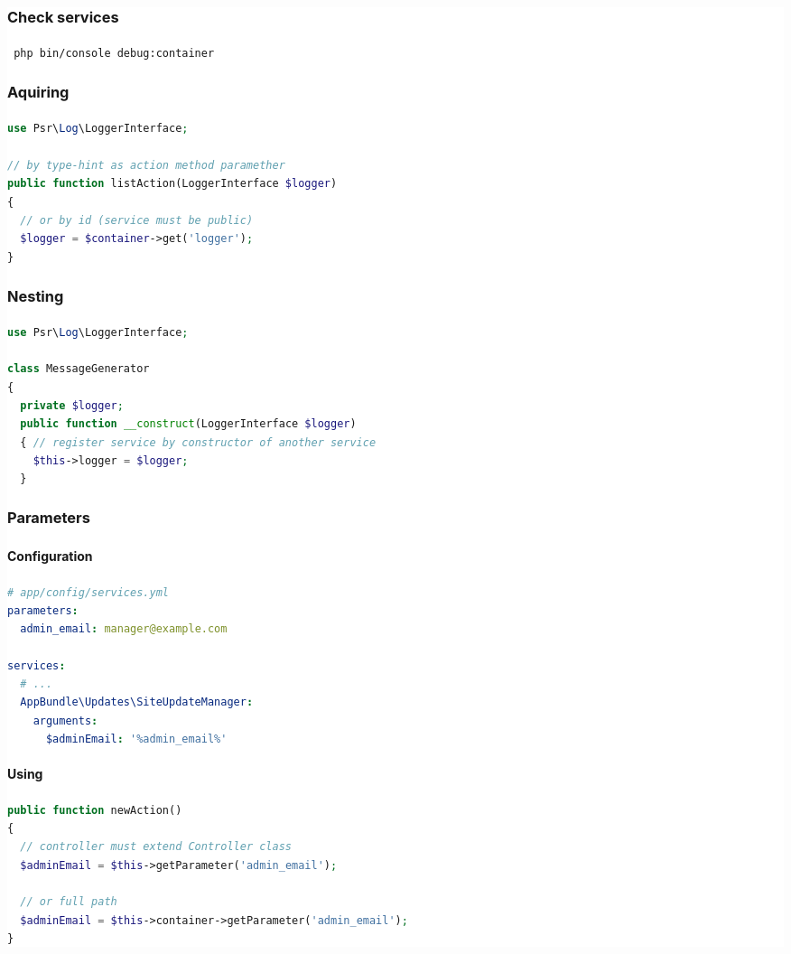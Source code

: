 ### Check services

` php bin/console debug:container`

### Aquiring

```php
use Psr\Log\LoggerInterface;

// by type-hint as action method paramether
public function listAction(LoggerInterface $logger)
{
  // or by id (service must be public)
  $logger = $container->get('logger');
}
```

### Nesting

```php
use Psr\Log\LoggerInterface;

class MessageGenerator
{
  private $logger;
  public function __construct(LoggerInterface $logger)
  { // register service by constructor of another service
    $this->logger = $logger;
  }
```

### Parameters

#### Configuration
```yml
# app/config/services.yml
parameters:
  admin_email: manager@example.com

services:
  # ...
  AppBundle\Updates\SiteUpdateManager:
    arguments:
      $adminEmail: '%admin_email%'
```

#### Using
```php
public function newAction()
{
  // controller must extend Controller class
  $adminEmail = $this->getParameter('admin_email');

  // or full path
  $adminEmail = $this->container->getParameter('admin_email');
}
```
